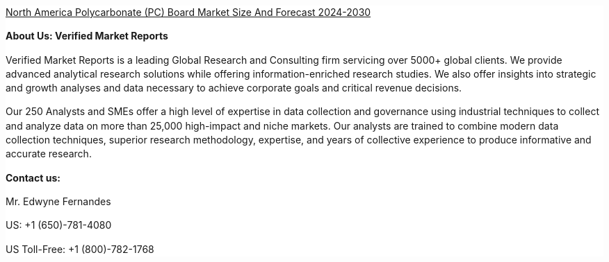 <a href="https://www.verifiedmarketreports.com/product/polycarbonate-pc-board-market/">North America Polycarbonate (PC) Board Market Size And Forecast 2024-2030</a></strong></span></p></blockquote><p><strong>About Us: Verified Market Reports</strong></p><p>Verified Market Reports is a leading Global Research and Consulting firm servicing over 5000+ global clients. We provide advanced analytical research solutions while offering information-enriched research studies. We also offer insights into strategic and growth analyses and data necessary to achieve corporate goals and critical revenue decisions.</p><p>Our 250 Analysts and SMEs offer a high level of expertise in data collection and governance using industrial techniques to collect and analyze data on more than 25,000 high-impact and niche markets. Our analysts are trained to combine modern data collection techniques, superior research methodology, expertise, and years of collective experience to produce informative and accurate research.</p><p><strong>Contact us:</strong></p><p>Mr. Edwyne Fernandes</p><p>US: +1 (650)-781-4080</p><p>US Toll-Free: +1 (800)-782-1768</p>
